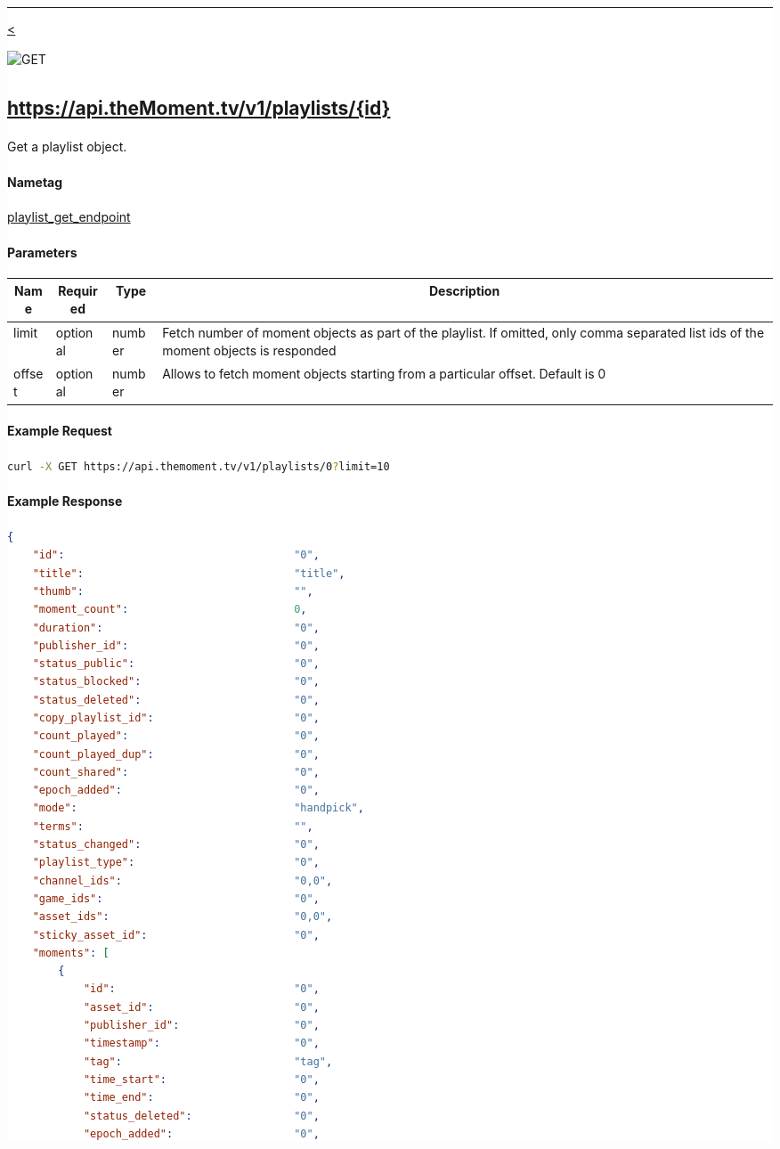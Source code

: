 ------------------------------------------------
<a name="playlist_get_endpoint"></a>
[<](#top)

![GET](https://s3-us-west-2.amazonaws.com/themoment-s3-bucket/document/get.png)
## https://api.theMoment.tv/v1/playlists/{id}

Get a playlist object.

#### Nametag
[playlist_get_endpoint](https://github.com/mPulseMedia/moment_api/search?l=php&q=__playlist_get_endpoint)

#### Parameters

| Name | Required | Type | Description |
| ---- | ---- | ---- | ---- |
| limit | optional | number | Fetch number of moment objects as part of the playlist. If omitted, only comma separated list ids of the moment objects is responded |
| offset | optional | number | Allows to fetch moment objects starting from a particular offset. Default is 0 |

#### Example Request

```bash
curl -X GET https://api.themoment.tv/v1/playlists/0?limit=10
```

#### Example Response

```json
{
    "id":                                    "0",
    "title":                                 "title",
    "thumb":                                 "",
    "moment_count":                          0,
    "duration":                              "0",
    "publisher_id":                          "0",
    "status_public":                         "0",
    "status_blocked":                        "0",
    "status_deleted":                        "0",
    "copy_playlist_id":                      "0",
    "count_played":                          "0",
    "count_played_dup":                      "0",
    "count_shared":                          "0",
    "epoch_added":                           "0",
    "mode":                                  "handpick",
    "terms":                                 "",
    "status_changed":                        "0",
    "playlist_type":                         "0",
    "channel_ids":                           "0,0",
    "game_ids":                              "0",
    "asset_ids":                             "0,0",
    "sticky_asset_id":                       "0",
    "moments": [
        {
            "id":                            "0",
            "asset_id":                      "0",
            "publisher_id":                  "0",
            "timestamp":                     "0",
            "tag":                           "tag",
            "time_start":                    "0",
            "time_end":                      "0",
            "status_deleted":                "0",
            "epoch_added":                   "0",
```